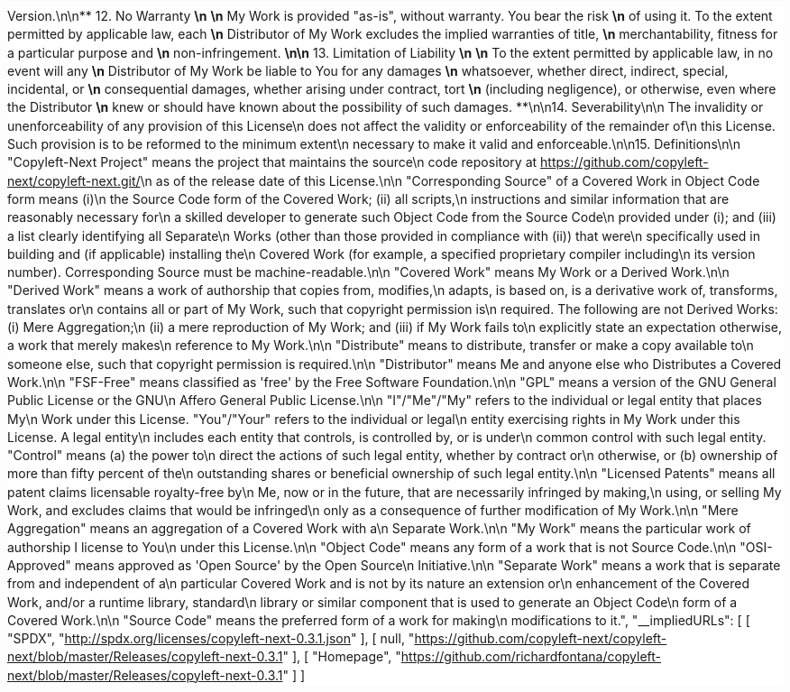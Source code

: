 Version.\n\n** 12. No Warranty                                                       **\n**                                                                       **\n**     My Work is provided \"as-is\", without warranty. You bear the risk  **\n**     of using it. To the extent permitted by applicable law, each      **\n**     Distributor of My Work excludes the implied warranties of title,  **\n**     merchantability, fitness for a particular purpose and             **\n**     non-infringement.                                                 **\n\n** 13. Limitation of Liability                                           **\n**                                                                       **\n**     To the extent permitted by applicable law, in no event will any   **\n**     Distributor of My Work be liable to You for any damages           **\n**     whatsoever, whether direct, indirect, special, incidental, or     **\n**     consequential damages, whether arising under contract, tort       **\n**     (including negligence), or otherwise, even where the Distributor  **\n**     knew or should have known about the possibility of such damages.  **\n\n14. Severability\n\n    The invalidity or unenforceability of any provision of this License\n    does not affect the validity or enforceability of the remainder of\n    this License. Such provision is to be reformed to the minimum extent\n    necessary to make it valid and enforceable.\n\n15. Definitions\n\n    \"Copyleft-Next Project\" means the project that maintains the source\n    code repository at <https://github.com/copyleft-next/copyleft-next.git/>\n    as of the release date of this License.\n\n    \"Corresponding Source\" of a Covered Work in Object Code form means (i)\n    the Source Code form of the Covered Work; (ii) all scripts,\n    instructions and similar information that are reasonably necessary for\n    a skilled developer to generate such Object Code from the Source Code\n    provided under (i); and (iii) a list clearly identifying all Separate\n    Works (other than those provided in compliance with (ii)) that were\n    specifically used in building and (if applicable) installing the\n    Covered Work (for example, a specified proprietary compiler including\n    its version number). Corresponding Source must be machine-readable.\n\n    \"Covered Work\" means My Work or a Derived Work.\n\n    \"Derived Work\" means a work of authorship that copies from, modifies,\n    adapts, is based on, is a derivative work of, transforms, translates or\n    contains all or part of My Work, such that copyright permission is\n    required. The following are not Derived Works: (i) Mere Aggregation;\n    (ii) a mere reproduction of My Work; and (iii) if My Work fails to\n    explicitly state an expectation otherwise, a work that merely makes\n    reference to My Work.\n\n    \"Distribute\" means to distribute, transfer or make a copy available to\n    someone else, such that copyright permission is required.\n\n    \"Distributor\" means Me and anyone else who Distributes a Covered Work.\n\n    \"FSF-Free\" means classified as 'free' by the Free Software Foundation.\n\n    \"GPL\" means a version of the GNU General Public License or the GNU\n    Affero General Public License.\n\n    \"I\"/\"Me\"/\"My\" refers to the individual or legal entity that places My\n    Work under this License. \"You\"/\"Your\" refers to the individual or legal\n    entity exercising rights in My Work under this License. A legal entity\n    includes each entity that controls, is controlled by, or is under\n    common control with such legal entity. \"Control\" means (a) the power to\n    direct the actions of such legal entity, whether by contract or\n    otherwise, or (b) ownership of more than fifty percent of the\n    outstanding shares or beneficial ownership of such legal entity.\n\n    \"Licensed Patents\" means all patent claims licensable royalty-free by\n    Me, now or in the future, that are necessarily infringed by making,\n    using, or selling My Work, and excludes claims that would be infringed\n    only as a consequence of further modification of My Work.\n\n    \"Mere Aggregation\" means an aggregation of a Covered Work with a\n    Separate Work.\n\n    \"My Work\" means the particular work of authorship I license to You\n    under this License.\n\n    \"Object Code\" means any form of a work that is not Source Code.\n\n    \"OSI-Approved\" means approved as 'Open Source' by the Open Source\n    Initiative.\n\n    \"Separate Work\" means a work that is separate from and independent of a\n    particular Covered Work and is not by its nature an extension or\n    enhancement of the Covered Work, and/or a runtime library, standard\n    library or similar component that is used to generate an Object Code\n    form of a Covered Work.\n\n    \"Source Code\" means the preferred form of a work for making\n    modifications to it.",
        "__impliedURLs": [
            [
                "SPDX",
                "http://spdx.org/licenses/copyleft-next-0.3.1.json"
            ],
            [
                null,
                "https://github.com/copyleft-next/copyleft-next/blob/master/Releases/copyleft-next-0.3.1"
            ],
            [
                "Homepage",
                "https://github.com/richardfontana/copyleft-next/blob/master/Releases/copyleft-next-0.3.1"
            ]
        ]